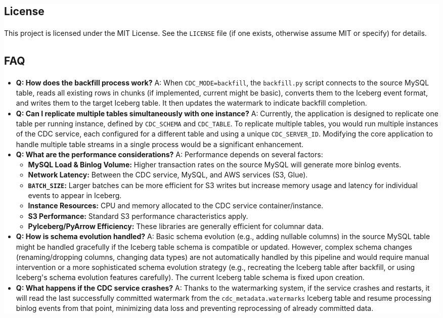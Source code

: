 ## License
This project is licensed under the MIT License. See the `LICENSE` file (if one exists, otherwise assume MIT or specify) for details.

## FAQ
-   **Q: How does the backfill process work?**
    A: When `CDC_MODE=backfill`, the `backfill.py` script connects to the source MySQL table, reads all existing rows in chunks (if implemented, current might be basic), converts them to the Iceberg event format, and writes them to the target Iceberg table. It then updates the watermark to indicate backfill completion.
-   **Q: Can I replicate multiple tables simultaneously with one instance?**
    A: Currently, the application is designed to replicate one table per running instance, defined by `CDC_SCHEMA` and `CDC_TABLE`. To replicate multiple tables, you would run multiple instances of the CDC service, each configured for a different table and using a unique `CDC_SERVER_ID`. Modifying the core application to handle multiple table streams in a single process would be a significant enhancement.
-   **Q: What are the performance considerations?**
    A: Performance depends on several factors:
    -   **MySQL Load & Binlog Volume:** Higher transaction rates on the source MySQL will generate more binlog events.
    -   **Network Latency:** Between the CDC service, MySQL, and AWS services (S3, Glue).
    -   **`BATCH_SIZE`:** Larger batches can be more efficient for S3 writes but increase memory usage and latency for individual events to appear in Iceberg.
    -   **Instance Resources:** CPU and memory allocated to the CDC service container/instance.
    -   **S3 Performance:** Standard S3 performance characteristics apply.
    -   **PyIceberg/PyArrow Efficiency:** These libraries are generally efficient for columnar data.
-   **Q: How is schema evolution handled?**
    A: Basic schema evolution (e.g., adding nullable columns) in the source MySQL table might be handled gracefully if the Iceberg table schema is compatible or updated. However, complex schema changes (renaming/dropping columns, changing data types) are not automatically handled by this pipeline and would require manual intervention or a more sophisticated schema evolution strategy (e.g., recreating the Iceberg table after backfill, or using Iceberg's schema evolution features carefully). The current Iceberg table schema is fixed upon creation.
-   **Q: What happens if the CDC service crashes?**
    A: Thanks to the watermarking system, if the service crashes and restarts, it will read the last successfully committed watermark from the `cdc_metadata.watermarks` Iceberg table and resume processing binlog events from that point, minimizing data loss and preventing reprocessing of already committed data.
